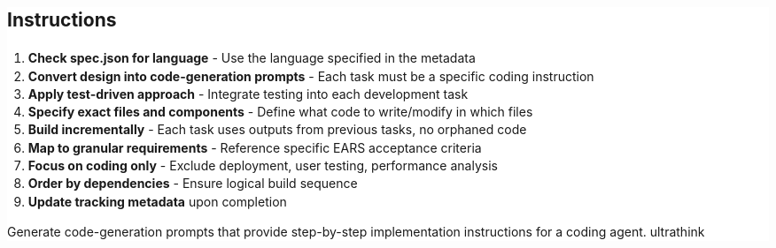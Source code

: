 ## Instructions

1. **Check spec.json for language** - Use the language specified in the metadata
2. **Convert design into code-generation prompts** - Each task must be a specific coding instruction
3. **Apply test-driven approach** - Integrate testing into each development task
4. **Specify exact files and components** - Define what code to write/modify in which files
5. **Build incrementally** - Each task uses outputs from previous tasks, no orphaned code
6. **Map to granular requirements** - Reference specific EARS acceptance criteria
7. **Focus on coding only** - Exclude deployment, user testing, performance analysis
8. **Order by dependencies** - Ensure logical build sequence
9. **Update tracking metadata** upon completion

Generate code-generation prompts that provide step-by-step implementation instructions for a coding agent.
ultrathink